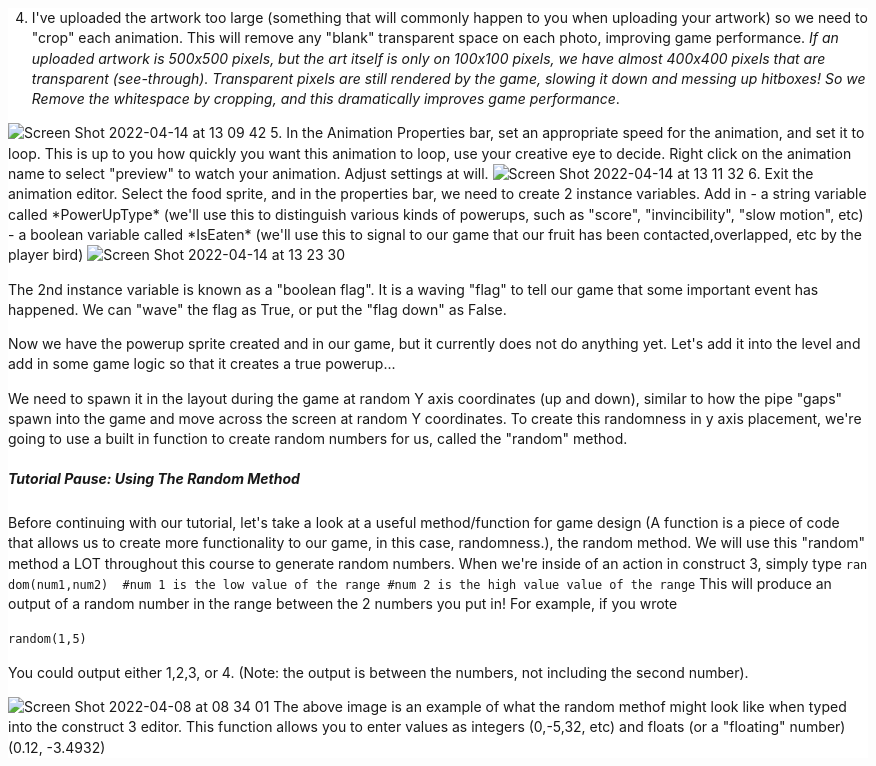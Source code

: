 4.  I've uploaded the artwork too large (something that will commonly happen to you when uploading your artwork) so we need to "crop" each animation. This will remove any "blank" transparent space on each photo, improving game performance. *If an uploaded artwork is 500x500 pixels, but the art itself is only on 100x100 pixels, we have almost 400x400 pixels that are transparent (see-through). Transparent pixels are still rendered by the game, slowing it down and messing up hitboxes! So we Remove the whitespace by cropping, and this dramatically improves game performance*. 
<img width="249" alt="Screen Shot 2022-04-14 at 13 09 42" src="https://user-images.githubusercontent.com/101632496/163379636-8c099dc9-c6ce-46d9-b031-9ef833666a2b.png">
5. In the Animation Properties bar, set an appropriate speed for the animation, and set it to loop. This is up to you how quickly you want this animation to loop, use your creative eye to decide.  Right click on the animation name to select "preview" to watch your animation. Adjust settings at will. 
<img width="321" alt="Screen Shot 2022-04-14 at 13 11 32" src="https://user-images.githubusercontent.com/101632496/163379725-36007f7a-855d-4d12-903c-34521b7276ed.png">
6. Exit the animation editor. Select the food sprite, and in the properties bar, we need to create 2 instance variables. Add in 
-  a string variable called *PowerUpType* (we'll use this to distinguish various kinds of powerups, such as "score", "invincibility", "slow motion", etc)
-  a boolean variable called *IsEaten* (we'll use this to signal to our game that our fruit has been contacted,overlapped, etc by the player bird)
<img width="253" alt="Screen Shot 2022-04-14 at 13 23 30" src="https://user-images.githubusercontent.com/101632496/163381354-ffcb4d00-8ba1-4041-ba5f-b4e8d5e7aea1.png">

The 2nd instance variable is known as a "boolean flag". It is a waving "flag" to tell our game that some important event has happened. We can "wave" the flag as True, or put the "flag down" as False.

Now we have the powerup sprite created and in our game, but it currently does not do anything yet. Let's add it into the level and add in some game logic so that it creates a true powerup... 

We need to spawn it in the layout during the game at random Y axis coordinates (up and down), similar to how the pipe "gaps" spawn into the game and move across the screen at random Y coordinates. To create this randomness in y axis placement, we're going to use a built in function to create random numbers for us, called the "random" method. 

##### Tutorial Pause: Using The Random Method
Before continuing with our tutorial, let's take a look at a useful method/function for game design (A function is a piece of code that allows us to create more functionality to our game, in this case, randomness.), the random method. We will use this "random" method a LOT throughout this course to generate random numbers.  When we're inside of an action in construct 3, simply type
`
random(num1,num2) 
#num 1 is the low value of the range
#num 2 is the high value value of the range
`
This will produce an output of a random number in the range between the 2 numbers you put in! For example, if you wrote

`random(1,5)
`

You could output either 1,2,3, or 4. (Note: the output is between the numbers, not including the second number).

<img width="197" alt="Screen Shot 2022-04-08 at 08 34 01" src="https://user-images.githubusercontent.com/101632496/162378077-818f2a1c-48fc-4ac5-8eae-2189540461b7.png">
The above image is an example of what the random methof might look like when typed into the construct 3 editor. This function allows you to enter values as integers (0,-5,32, etc) and floats (or a "floating" number) (0.12, -3.4932) 

